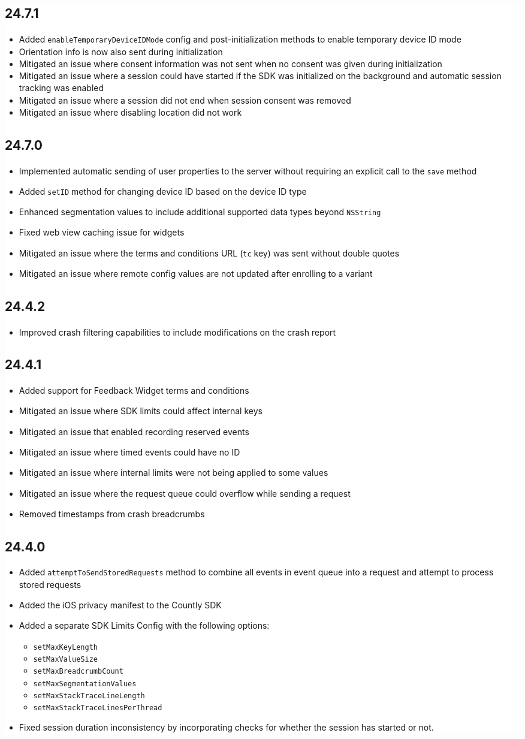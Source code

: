 ## 24.7.1
* Added `enableTemporaryDeviceIDMode` config and post-initialization methods to enable temporary device ID mode
* Orientation info is now also sent during initialization
* Mitigated an issue where consent information was not sent when no consent was given during initialization
* Mitigated an issue where a session could have started if the SDK was initialized on the background and automatic session tracking was enabled
* Mitigated an issue where a session did not end when session consent was removed
* Mitigated an issue where disabling location did not work

## 24.7.0
* Implemented automatic sending of user properties to the server without requiring an explicit call to the `save` method
* Added `setID` method for changing device ID based on the device ID type
* Enhanced segmentation values to include additional supported data types beyond `NSString`
* Fixed web view caching issue for widgets

* Mitigated an issue where the terms and conditions URL (`tc` key) was sent without double quotes
* Mitigated an issue where remote config values are not updated after enrolling to a variant

## 24.4.2
* Improved crash filtering capabilities to include modifications on the crash report

## 24.4.1
* Added support for Feedback Widget terms and conditions

* Mitigated an issue where SDK limits could affect internal keys
* Mitigated an issue that enabled recording reserved events
* Mitigated an issue where timed events could have no ID
* Mitigated an issue where internal limits were not being applied to some values
* Mitigated an issue where the request queue could overflow while sending a request

* Removed timestamps from crash breadcrumbs

## 24.4.0
* Added `attemptToSendStoredRequests` method to combine all events in event queue into a request and attempt to process stored requests
* Added the iOS privacy manifest to the Countly SDK
* Added a separate SDK Limits Config with the following options:
    * `setMaxKeyLength`
    * `setMaxValueSize`
    * `setMaxBreadcrumbCount`
    * `setMaxSegmentationValues`
    * `setMaxStackTraceLineLength`
    * `setMaxStackTraceLinesPerThread`
    
* Fixed session duration inconsistency by incorporating checks for whether the session has started or not.
